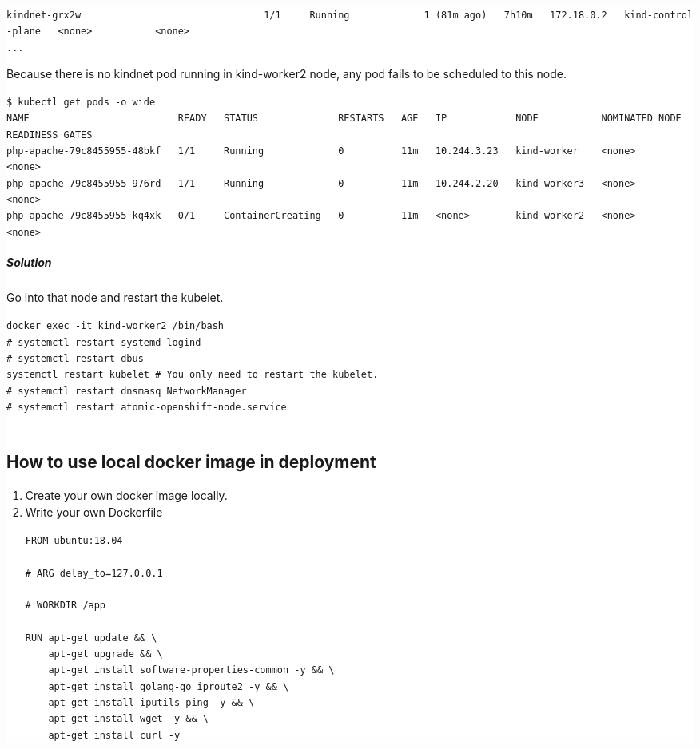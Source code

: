 ```shell
kindnet-grx2w                                1/1     Running             1 (81m ago)   7h10m   172.18.0.2   kind-control-plane   <none>           <none>
...
```

Because there is no kindnet pod running in kind-worker2 node, any pod fails to be scheduled to this node.
```shell
$ kubectl get pods -o wide
NAME                          READY   STATUS              RESTARTS   AGE   IP            NODE           NOMINATED NODE   READINESS GATES
php-apache-79c8455955-48bkf   1/1     Running             0          11m   10.244.3.23   kind-worker    <none>           <none>
php-apache-79c8455955-976rd   1/1     Running             0          11m   10.244.2.20   kind-worker3   <none>           <none>
php-apache-79c8455955-kq4xk   0/1     ContainerCreating   0          11m   <none>        kind-worker2   <none>           <none>
```

##### Solution
Go into that node and restart the kubelet.

```shell
docker exec -it kind-worker2 /bin/bash
# systemctl restart systemd-logind
# systemctl restart dbus
systemctl restart kubelet # You only need to restart the kubelet.
# systemctl restart dnsmasq NetworkManager
# systemctl restart atomic-openshift-node.service
```

---
## How to use local docker image in deployment

1. Create your own docker image locally.
  1. Write your own Dockerfile
      ```shell
      FROM ubuntu:18.04

      # ARG delay_to=127.0.0.1

      # WORKDIR /app

      RUN apt-get update && \
          apt-get upgrade && \
          apt-get install software-properties-common -y && \
          apt-get install golang-go iproute2 -y && \
          apt-get install iputils-ping -y && \
          apt-get install wget -y && \
          apt-get install curl -y
